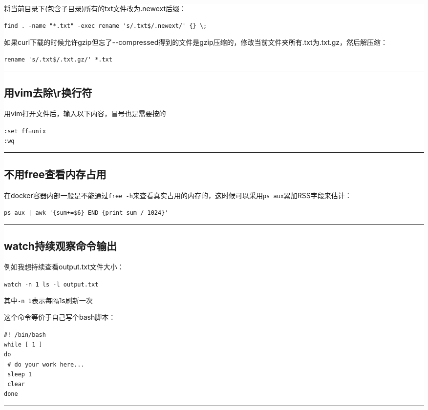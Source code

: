 将当前目录下(包含子目录)所有的txt文件改为.newext后缀：

```
find . -name "*.txt" -exec rename 's/.txt$/.newext/' {} \;
```

如果curl下载的时候允许gzip但忘了--compressed得到的文件是gzip压缩的，修改当前文件夹所有.txt为.txt.gz，然后解压缩：

```
rename 's/.txt$/.txt.gz/' *.txt
```

----

## 用vim去除\r换行符 

用vim打开文件后，输入以下内容，冒号也是需要按的

```
:set ff=unix
:wq
```
----

## 不用free查看内存占用

在docker容器内部一般是不能通过`free -h`来查看真实占用的内存的，这时候可以采用`ps aux`累加RSS字段来估计：

```
ps aux | awk '{sum+=$6} END {print sum / 1024}'
```

----

## watch持续观察命令输出

例如我想持续查看output.txt文件大小：

```
watch -n 1 ls -l output.txt
```

其中`-n 1`表示每隔1s刷新一次

这个命令等价于自己写个bash脚本：

```
#! /bin/bash
while [ 1 ]
do
 # do your work here...
 sleep 1
 clear
done
```

----
